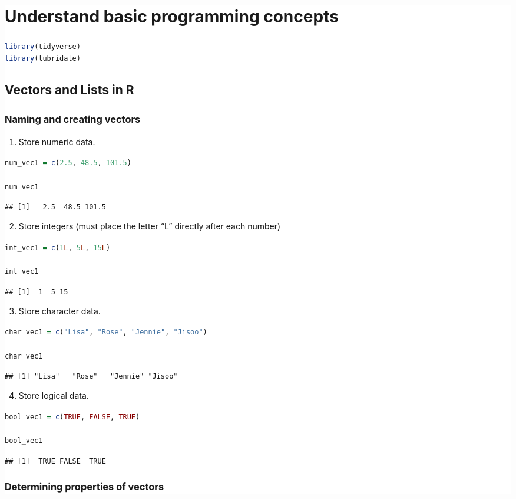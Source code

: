 Understand basic programming concepts
================

``` r
library(tidyverse)
library(lubridate)
```

## Vectors and Lists in R

### Naming and creating vectors

1.  Store numeric data.

``` r
num_vec1 = c(2.5, 48.5, 101.5)

num_vec1
```

    ## [1]   2.5  48.5 101.5

2.  Store integers (must place the letter “L” directly after each
    number)

``` r
int_vec1 = c(1L, 5L, 15L)

int_vec1
```

    ## [1]  1  5 15

3.  Store character data.

``` r
char_vec1 = c("Lisa", "Rose", "Jennie", "Jisoo")

char_vec1
```

    ## [1] "Lisa"   "Rose"   "Jennie" "Jisoo"

4.  Store logical data.

``` r
bool_vec1 = c(TRUE, FALSE, TRUE)

bool_vec1
```

    ## [1]  TRUE FALSE  TRUE

### Determining properties of vectors
